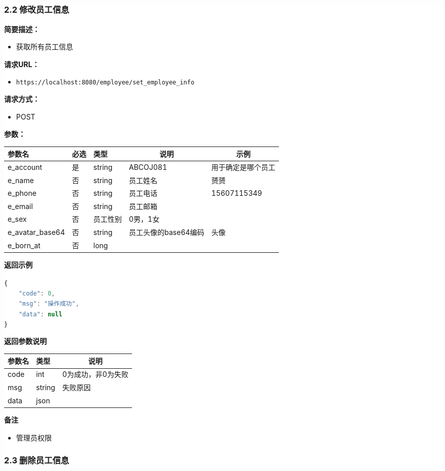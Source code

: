 

### 2.2 修改员工信息

**简要描述：** 

- 获取所有员工信息

**请求URL：** 

- ` https://localhost:8080/employee/set_employee_info `

**请求方式：**

- POST 

**参数：** 

| 参数名          | 必选 | 类型     | 说明                 | 示例               |
| :-------------- | :--- | :------- | -------------------- | ------------------ |
| e_account       | 是   | string   | ABCOJ081             | 用于确定是哪个员工 |
| e_name          | 否   | string   | 员工姓名             | 赟赟               |
| e_phone         | 否   | string   | 员工电话             | 15607115349        |
| e_email         | 否   | string   | 员工邮箱             |                    |
| e_sex           | 否   | 员工性别 | 0男，1女             |                    |
| e_avatar_base64 | 否   | string   | 员工头像的base64编码 | 头像               |
| e_born_at       | 否   | long     |                      |                    |

 **返回示例**

``` js
{
	"code": 0,
	"msg": "操作成功",
	"data": null
}
```

 **返回参数说明** 

| 参数名 | 类型   | 说明               |
| :----- | :----- | ------------------ |
| code   | int    | 0为成功，非0为失败 |
| msg    | string | 失败原因           |
| data   | json   |                    |

 **备注** 

- 管理员权限



### 2.3 删除员工信息
